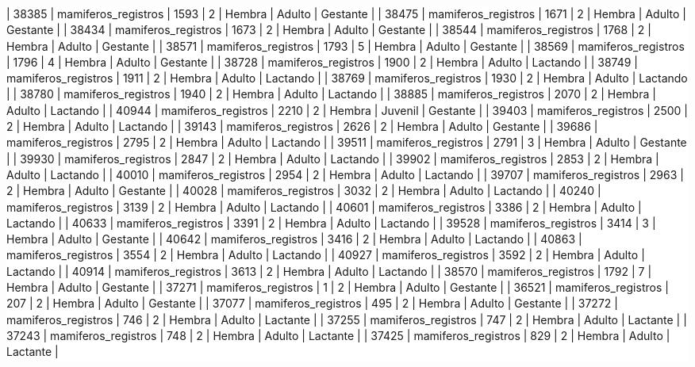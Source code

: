 |  38385 | mamiferos_registros | 1593      | 2                 | Hembra | Adulto     | Gestante               |
|  38475 | mamiferos_registros | 1671      | 2                 | Hembra | Adulto     | Gestante               |
|  38434 | mamiferos_registros | 1673      | 2                 | Hembra | Adulto     | Gestante               |
|  38544 | mamiferos_registros | 1768      | 2                 | Hembra | Adulto     | Gestante               |
|  38571 | mamiferos_registros | 1793      | 5                 | Hembra | Adulto     | Gestante               |
|  38569 | mamiferos_registros | 1796      | 4                 | Hembra | Adulto     | Gestante               |
|  38728 | mamiferos_registros | 1900      | 2                 | Hembra | Adulto     | Lactando               |
|  38749 | mamiferos_registros | 1911      | 2                 | Hembra | Adulto     | Lactando               |
|  38769 | mamiferos_registros | 1930      | 2                 | Hembra | Adulto     | Lactando               |
|  38780 | mamiferos_registros | 1940      | 2                 | Hembra | Adulto     | Lactando               |
|  38885 | mamiferos_registros | 2070      | 2                 | Hembra | Adulto     | Lactando               |
|  40944 | mamiferos_registros | 2210      | 2                 | Hembra | Juvenil    | Gestante               |
|  39403 | mamiferos_registros | 2500      | 2                 | Hembra | Adulto     | Lactando               |
|  39143 | mamiferos_registros | 2626      | 2                 | Hembra | Adulto     | Gestante               |
|  39686 | mamiferos_registros | 2795      | 2                 | Hembra | Adulto     | Lactando               |
|  39511 | mamiferos_registros | 2791      | 3                 | Hembra | Adulto     | Gestante               |
|  39930 | mamiferos_registros | 2847      | 2                 | Hembra | Adulto     | Lactando               |
|  39902 | mamiferos_registros | 2853      | 2                 | Hembra | Adulto     | Lactando               |
|  40010 | mamiferos_registros | 2954      | 2                 | Hembra | Adulto     | Lactando               |
|  39707 | mamiferos_registros | 2963      | 2                 | Hembra | Adulto     | Gestante               |
|  40028 | mamiferos_registros | 3032      | 2                 | Hembra | Adulto     | Lactando               |
|  40240 | mamiferos_registros | 3139      | 2                 | Hembra | Adulto     | Lactando               |
|  40601 | mamiferos_registros | 3386      | 2                 | Hembra | Adulto     | Lactando               |
|  40633 | mamiferos_registros | 3391      | 2                 | Hembra | Adulto     | Lactando               |
|  39528 | mamiferos_registros | 3414      | 3                 | Hembra | Adulto     | Gestante               |
|  40642 | mamiferos_registros | 3416      | 2                 | Hembra | Adulto     | Lactando               |
|  40863 | mamiferos_registros | 3554      | 2                 | Hembra | Adulto     | Lactando               |
|  40927 | mamiferos_registros | 3592      | 2                 | Hembra | Adulto     | Lactando               |
|  40914 | mamiferos_registros | 3613      | 2                 | Hembra | Adulto     | Lactando               |
|  38570 | mamiferos_registros | 1792      | 7                 | Hembra | Adulto     | Gestante               |
|  37271 | mamiferos_registros | 1         | 2                 | Hembra | Adulto     | Gestante               |
|  36521 | mamiferos_registros | 207       | 2                 | Hembra | Adulto     | Gestante               |
|  37077 | mamiferos_registros | 495       | 2                 | Hembra | Adulto     | Gestante               |
|  37272 | mamiferos_registros | 746       | 2                 | Hembra | Adulto     | Lactante               |
|  37255 | mamiferos_registros | 747       | 2                 | Hembra | Adulto     | Lactante               |
|  37243 | mamiferos_registros | 748       | 2                 | Hembra | Adulto     | Lactante               |
|  37425 | mamiferos_registros | 829       | 2                 | Hembra | Adulto     | Lactante               |